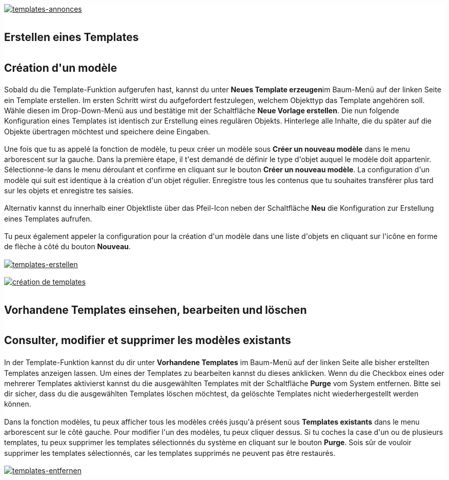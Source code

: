 [ ![templates-annonces](../assets/images/fr/documenter-efficacement/templates/2-temp.png)](../assets/images/fr/documenter-efficacement/templates/2-temp.png)

## Erstellen eines Templates

## Création d'un modèle

Sobald du die Template-Funktion aufgerufen hast, kannst du unter **Neues Template erzeugen**im Baum-Menü auf der linken Seite ein Template erstellen. Im ersten Schritt wirst du aufgefordert festzulegen, welchem Objekttyp das Template angehören soll. Wähle diesen im Drop-Down-Menü aus und bestätige mit der Schaltfläche **Neue Vorlage erstellen**. Die nun folgende Konfiguration eines Templates ist identisch zur Erstellung eines regulären Objekts. Hinterlege alle Inhalte, die du später auf die Objekte übertragen möchtest und speichere deine Eingaben.

Une fois que tu as appelé la fonction de modèle, tu peux créer un modèle sous **Créer un nouveau modèle** dans le menu arborescent sur la gauche. Dans la première étape, il t'est demandé de définir le type d'objet auquel le modèle doit appartenir. Sélectionne-le dans le menu déroulant et confirme en cliquant sur le bouton **Créer un nouveau modèle**. La configuration d'un modèle qui suit est identique à la création d'un objet régulier. Enregistre tous les contenus que tu souhaites transférer plus tard sur les objets et enregistre tes saisies.

Alternativ kannst du innerhalb einer Objektliste über das Pfeil-Icon neben der Schaltfläche **Neu** die Konfiguration zur Erstellung eines Templates aufrufen.

Tu peux également appeler la configuration pour la création d'un modèle dans une liste d'objets en cliquant sur l'icône en forme de flèche à côté du bouton **Nouveau**.

[![templates-erstellen](../assets/images/de/effizientes-dokumentieren/templates/3-temp.png)](../assets/images/de/effizientes-dokumentieren/templates/3-temp.png)

[ ![création de templates](../assets/images/fr/documentation-efficace/templates/3-temp.png)](../assets/images/fr/documentation-efficace/templates/3-temp.png)

## Vorhandene Templates einsehen, bearbeiten und löschen

## Consulter, modifier et supprimer les modèles existants

In der Template-Funktion kannst du dir unter **Vorhandene Templates** im Baum-Menü auf der linken Seite alle bisher erstellten Templates anzeigen lassen. Um eines der Templates zu bearbeiten kannst du dieses anklicken. Wenn du die Checkbox eines oder mehrerer Templates aktivierst kannst du die ausgewählten Templates mit der Schaltfläche **Purge** vom System entfernen. Bitte sei dir sicher, dass du die ausgewählten Templates löschen möchtest, da gelöschte Templates nicht wiederhergestellt werden können.

Dans la fonction modèles, tu peux afficher tous les modèles créés jusqu'à présent sous **Templates existants** dans le menu arborescent sur le côté gauche. Pour modifier l'un des modèles, tu peux cliquer dessus. Si tu coches la case d'un ou de plusieurs templates, tu peux supprimer les templates sélectionnés du système en cliquant sur le bouton **Purge**. Sois sûr de vouloir supprimer les templates sélectionnés, car les templates supprimés ne peuvent pas être restaurés.

[![templates-entfernen](../assets/images/de/effizientes-dokumentieren/templates/4-temp.png)](../assets/images/de/effizientes-dokumentieren/templates/4-temp.png)
